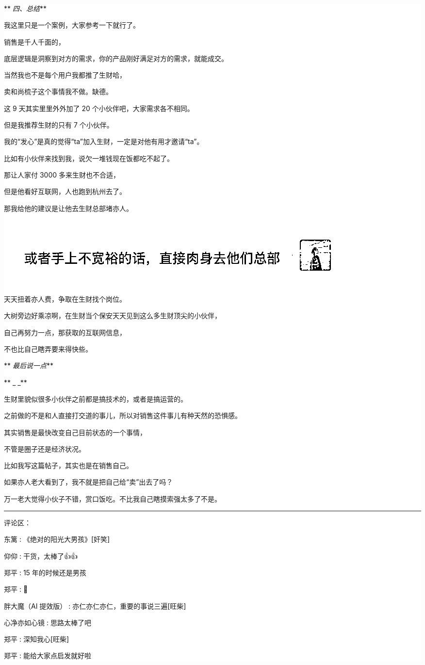 ** *四、总结***

我这里只是一个案例，大家参考一下就行了。

销售是千人千面的，

底层逻辑是洞察到对方的需求，你的产品刚好满足对方的需求，就能成交。

当然我也不是每个用户我都推了生财哈，

卖和尚梳子这个事情我不做。缺德。

这 9 天其实里里外外加了 20 个小伙伴吧，大家需求各不相同。

但是我推荐生财的只有 7 个小伙伴。

我的“发心”是真的觉得“ta”加入生财，一定是对他有用才邀请“ta”。

比如有小伙伴来找到我，说欠一堆钱现在饭都吃不起了。

那让人家付 3000 多来生财也不合适，

但是他看好互联网，人也跑到杭州去了。

那我给他的建议是让他去生财总部堵亦人。

![](img/e0a3933aff8a7083fcacfb1c913c3e36.png "None")

天天扭着亦人费，争取在生财找个岗位。

大树旁边好乘凉啊，在生财当个保安天天见到这么多生财顶尖的小伙伴，

自己再努力一点，那获取的互联网信息，

不也比自己瞎弄要来得快些。

** *最后说一点***

** _  _**

生财里貌似很多小伙伴之前都是搞技术的，或者是搞运营的。

之前做的不是和人直接打交道的事儿，所以对销售这件事儿有种天然的恐惧感。

其实销售是最快改变自己目前状态的一个事情，

不管是圈子还是经济状况。

比如我写这篇帖子，其实也是在销售自己。

如果亦人老大看到了，我不就是把自己给“卖”出去了吗？

万一老大觉得小伙子不错，赏口饭吃。不比我自己瞎摸索强太多了不是。

* * *

评论区：

东篱 : 《绝对的阳光大男孩》[奸笑]

仰仰 : 干货，太棒了👍👍

郑平 : 15 年的时候还是男孩

郑平 : 🫡

胖大魔（AI 提效版） : 亦仁亦仁亦仁，重要的事说三遍[旺柴]

心净亦如心镜 : 思路太棒了吧

郑平 : 深知我心[旺柴]

郑平 : 能给大家点启发就好啦